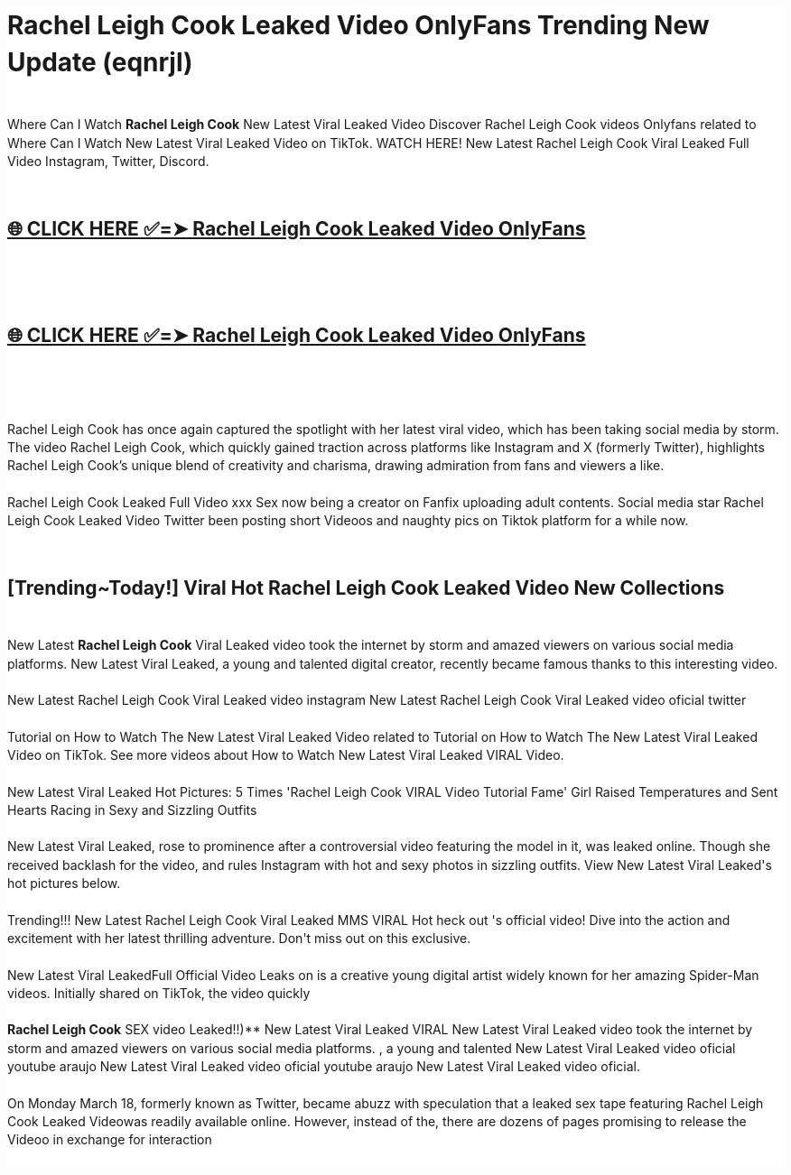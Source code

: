 # Rachel Leigh Cook Leaked Video OnlyFans Trending New Update (eqnrjl)<br>
<br>
Where Can I Watch <strong>Rachel Leigh Cook</strong> New Latest Viral Leaked Video Discover Rachel Leigh Cook videos Onlyfans related to Where Can I Watch New Latest Viral Leaked Video on TikTok. WATCH HERE! New Latest Rachel Leigh Cook Viral Leaked Full Video Instagram, Twitter, Discord.
<br>
<br>
<h2><a href="https://play.trustnlinepharmacy.us?title=Clip_Rachel_Leigh_Cook">🌐 CLICK HERE ✅=➤ Rachel Leigh Cook Leaked Video OnlyFans</a></h2><br>
<br>
<h2><a href="https://play.trustnlinepharmacy.us?title=Clip_Rachel_Leigh_Cook">🌐 CLICK HERE ✅=➤ Rachel Leigh Cook Leaked Video OnlyFans</a></h2><br>
<br>
<br>
Rachel Leigh Cook has once again captured the spotlight with her latest viral video, which has been taking social media by storm. The video Rachel Leigh Cook, which quickly gained traction across platforms like Instagram and X (formerly Twitter), highlights Rachel Leigh Cook’s unique blend of creativity and charisma, drawing admiration from fans and viewers a like.
<br><br>
Rachel Leigh Cook Leaked Full Video xxx Sex now being a creator on Fanfix uploading adult contents. Social media star Rachel Leigh Cook Leaked Video Twitter been posting short Videoos and naughty pics on Tiktok platform for a while now.
<br><br>
<h2>[Trending~Today!] Viral Hot Rachel Leigh Cook Leaked Video New Collections</h2>
<br>
New Latest <strong>Rachel Leigh Cook</strong> Viral Leaked video took the internet by storm and amazed viewers on various social media platforms. New Latest Viral Leaked, a young and talented digital creator, recently became famous thanks to this interesting video.
<br><br>
New Latest Rachel Leigh Cook Viral Leaked video instagram New Latest Rachel Leigh Cook Viral Leaked video oficial twitter
<br><br>
Tutorial on How to Watch The New Latest Viral Leaked Video related to Tutorial on How to Watch The New Latest Viral Leaked Video on TikTok. See more videos about How to Watch New Latest Viral Leaked VIRAL Video.
<br><br>
New Latest Viral Leaked Hot Pictures: 5 Times 'Rachel Leigh Cook VIRAL Video Tutorial Fame' Girl Raised Temperatures and Sent Hearts Racing in Sexy and Sizzling Outfits
<br><br>
New Latest Viral Leaked, rose to prominence after a controversial video featuring the model in it, was leaked online. Though she received backlash for the video, and rules Instagram with hot and sexy photos in sizzling outfits. View New Latest Viral Leaked's hot pictures below.
<br><br>
Trending!!! New Latest Rachel Leigh Cook Viral Leaked MMS VIRAL Hot heck out 's official video! Dive into the action and excitement with her latest thrilling adventure. Don't miss out on this exclusive.
<br><br>
New Latest Viral LeakedFull Official Video Leaks on  is a creative young digital artist widely known for her amazing Spider-Man videos. Initially shared on TikTok, the video quickly
<br><br>
<strong>Rachel Leigh Cook</strong> SEX video Leaked!!)** New Latest Viral Leaked VIRAL New Latest Viral Leaked video took the internet by storm and amazed viewers on various social media platforms. , a young and talented New Latest Viral Leaked video oficial youtube araujo New Latest Viral Leaked video oficial youtube araujo New Latest Viral Leaked video oficial.
<br><br>
On Monday March 18, formerly known as Twitter, became abuzz with speculation that a leaked sex tape featuring Rachel Leigh Cook Leaked Videowas readily available online. However, instead of the, there are dozens of pages promising to release the Videoo in exchange for interaction
<br><br>